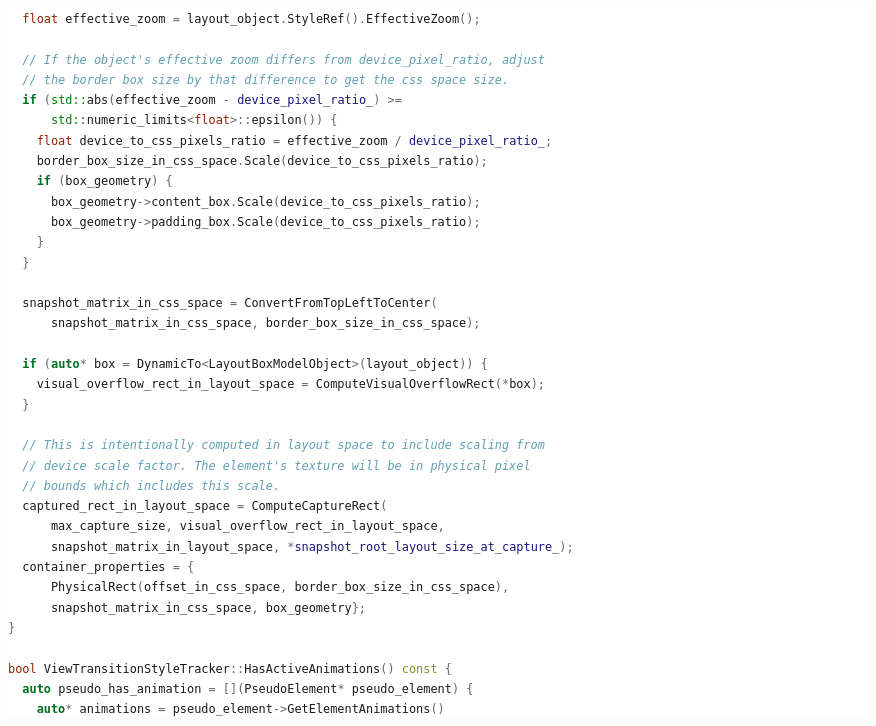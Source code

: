 ```cpp
  float effective_zoom = layout_object.StyleRef().EffectiveZoom();

  // If the object's effective zoom differs from device_pixel_ratio, adjust
  // the border box size by that difference to get the css space size.
  if (std::abs(effective_zoom - device_pixel_ratio_) >=
      std::numeric_limits<float>::epsilon()) {
    float device_to_css_pixels_ratio = effective_zoom / device_pixel_ratio_;
    border_box_size_in_css_space.Scale(device_to_css_pixels_ratio);
    if (box_geometry) {
      box_geometry->content_box.Scale(device_to_css_pixels_ratio);
      box_geometry->padding_box.Scale(device_to_css_pixels_ratio);
    }
  }

  snapshot_matrix_in_css_space = ConvertFromTopLeftToCenter(
      snapshot_matrix_in_css_space, border_box_size_in_css_space);

  if (auto* box = DynamicTo<LayoutBoxModelObject>(layout_object)) {
    visual_overflow_rect_in_layout_space = ComputeVisualOverflowRect(*box);
  }

  // This is intentionally computed in layout space to include scaling from
  // device scale factor. The element's texture will be in physical pixel
  // bounds which includes this scale.
  captured_rect_in_layout_space = ComputeCaptureRect(
      max_capture_size, visual_overflow_rect_in_layout_space,
      snapshot_matrix_in_layout_space, *snapshot_root_layout_size_at_capture_);
  container_properties = {
      PhysicalRect(offset_in_css_space, border_box_size_in_css_space),
      snapshot_matrix_in_css_space, box_geometry};
}

bool ViewTransitionStyleTracker::HasActiveAnimations() const {
  auto pseudo_has_animation = [](PseudoElement* pseudo_element) {
    auto* animations = pseudo_element->GetElementAnimations()
```